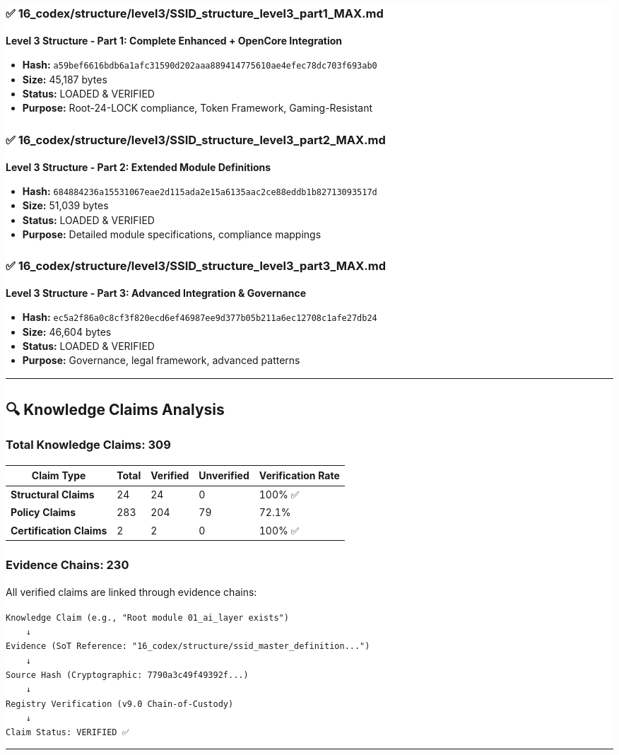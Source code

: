 ### ✅ 16_codex/structure/level3/SSID_structure_level3_part1_MAX.md

**Level 3 Structure - Part 1: Complete Enhanced + OpenCore Integration**

- **Hash:** `a59bef6616bdb6a1afc31590d202aaa889414775610ae4efec78dc703f693ab0`
- **Size:** 45,187 bytes
- **Status:** LOADED & VERIFIED
- **Purpose:** Root-24-LOCK compliance, Token Framework, Gaming-Resistant

### ✅ 16_codex/structure/level3/SSID_structure_level3_part2_MAX.md

**Level 3 Structure - Part 2: Extended Module Definitions**

- **Hash:** `684884236a15531067eae2d115ada2e15a6135aac2ce88eddb1b82713093517d`
- **Size:** 51,039 bytes
- **Status:** LOADED & VERIFIED
- **Purpose:** Detailed module specifications, compliance mappings

### ✅ 16_codex/structure/level3/SSID_structure_level3_part3_MAX.md

**Level 3 Structure - Part 3: Advanced Integration & Governance**

- **Hash:** `ec5a2f86a0c8cf3f820ecd6ef46987ee9d377b05b211a6ec12708c1afe27db24`
- **Size:** 46,604 bytes
- **Status:** LOADED & VERIFIED
- **Purpose:** Governance, legal framework, advanced patterns

---

## 🔍 Knowledge Claims Analysis

### Total Knowledge Claims: 309

| Claim Type | Total | Verified | Unverified | Verification Rate |
|------------|-------|----------|------------|-------------------|
| **Structural Claims** | 24 | 24 | 0 | 100% ✅ |
| **Policy Claims** | 283 | 204 | 79 | 72.1% |
| **Certification Claims** | 2 | 2 | 0 | 100% ✅ |

### Evidence Chains: 230

All verified claims are linked through evidence chains:

```
Knowledge Claim (e.g., "Root module 01_ai_layer exists")
    ↓
Evidence (SoT Reference: "16_codex/structure/ssid_master_definition...")
    ↓
Source Hash (Cryptographic: 7790a3c49f49392f...)
    ↓
Registry Verification (v9.0 Chain-of-Custody)
    ↓
Claim Status: VERIFIED ✅
```

---